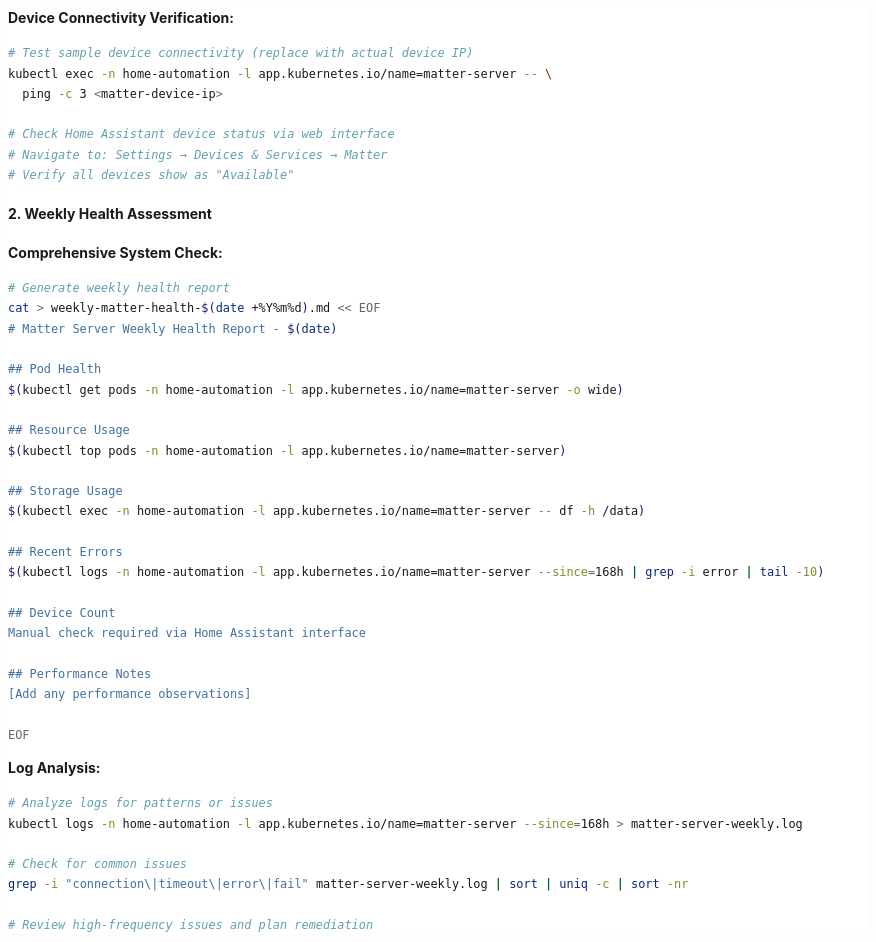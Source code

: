 **Device Connectivity Verification:**

```bash
# Test sample device connectivity (replace with actual device IP)
kubectl exec -n home-automation -l app.kubernetes.io/name=matter-server -- \
  ping -c 3 <matter-device-ip>

# Check Home Assistant device status via web interface
# Navigate to: Settings → Devices & Services → Matter
# Verify all devices show as "Available"
```

#### 2. Weekly Health Assessment

**Comprehensive System Check:**

```bash
# Generate weekly health report
cat > weekly-matter-health-$(date +%Y%m%d).md << EOF
# Matter Server Weekly Health Report - $(date)

## Pod Health
$(kubectl get pods -n home-automation -l app.kubernetes.io/name=matter-server -o wide)

## Resource Usage
$(kubectl top pods -n home-automation -l app.kubernetes.io/name=matter-server)

## Storage Usage
$(kubectl exec -n home-automation -l app.kubernetes.io/name=matter-server -- df -h /data)

## Recent Errors
$(kubectl logs -n home-automation -l app.kubernetes.io/name=matter-server --since=168h | grep -i error | tail -10)

## Device Count
Manual check required via Home Assistant interface

## Performance Notes
[Add any performance observations]

EOF
```

**Log Analysis:**

```bash
# Analyze logs for patterns or issues
kubectl logs -n home-automation -l app.kubernetes.io/name=matter-server --since=168h > matter-server-weekly.log

# Check for common issues
grep -i "connection\|timeout\|error\|fail" matter-server-weekly.log | sort | uniq -c | sort -nr

# Review high-frequency issues and plan remediation
```
